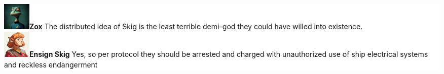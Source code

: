 <img src="../images/auto/Zox.png" alt="Zox" width="50" height="50">**Zox** The distributed idea of Skig is the least terrible demi-god they could have willed into existence.<br />
<img src="../images/auto/ensign_skig.png" alt="Ensign Skig" width="50" height="50">**Ensign Skig** Yes, so per protocol they should be arrested and charged with unauthorized use of ship electrical systems and reckless endangerment<br />